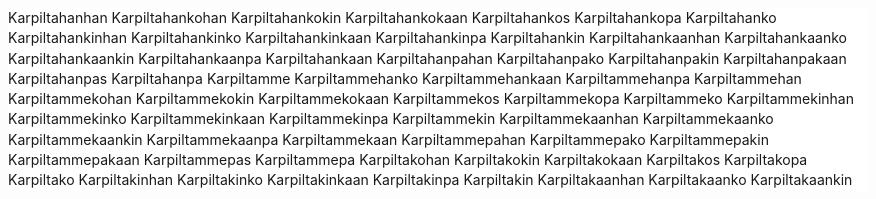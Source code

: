 Karpiltahanhan
Karpiltahankohan
Karpiltahankokin
Karpiltahankokaan
Karpiltahankos
Karpiltahankopa
Karpiltahanko
Karpiltahankinhan
Karpiltahankinko
Karpiltahankinkaan
Karpiltahankinpa
Karpiltahankin
Karpiltahankaanhan
Karpiltahankaanko
Karpiltahankaankin
Karpiltahankaanpa
Karpiltahankaan
Karpiltahanpahan
Karpiltahanpako
Karpiltahanpakin
Karpiltahanpakaan
Karpiltahanpas
Karpiltahanpa
Karpiltamme
Karpiltammehanko
Karpiltammehankaan
Karpiltammehanpa
Karpiltammehan
Karpiltammekohan
Karpiltammekokin
Karpiltammekokaan
Karpiltammekos
Karpiltammekopa
Karpiltammeko
Karpiltammekinhan
Karpiltammekinko
Karpiltammekinkaan
Karpiltammekinpa
Karpiltammekin
Karpiltammekaanhan
Karpiltammekaanko
Karpiltammekaankin
Karpiltammekaanpa
Karpiltammekaan
Karpiltammepahan
Karpiltammepako
Karpiltammepakin
Karpiltammepakaan
Karpiltammepas
Karpiltammepa
Karpiltakohan
Karpiltakokin
Karpiltakokaan
Karpiltakos
Karpiltakopa
Karpiltako
Karpiltakinhan
Karpiltakinko
Karpiltakinkaan
Karpiltakinpa
Karpiltakin
Karpiltakaanhan
Karpiltakaanko
Karpiltakaankin